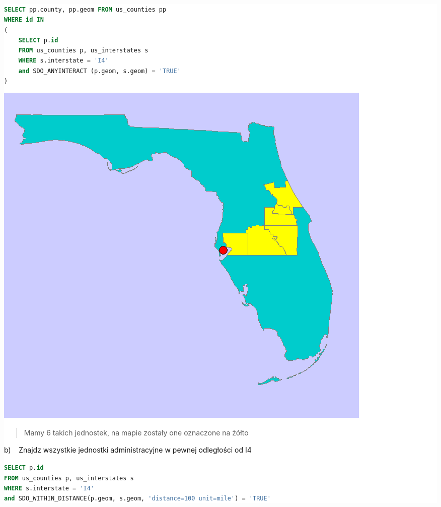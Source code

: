 ```sql
SELECT pp.county, pp.geom FROM us_counties pp
WHERE id IN
(
    SELECT p.id
    FROM us_counties p, us_interstates s
    WHERE s.interstate = 'I4'
    and SDO_ANYINTERACT (p.geom, s.geom) = 'TRUE'
)
```
![alt text](image-19.png)
> Mamy 6 takich jednostek, na mapie zostały one oznaczone na żółto

b)    Znajdz wszystkie jednostki administracyjne w pewnej odległości od I4

```sql
SELECT p.id
FROM us_counties p, us_interstates s
WHERE s.interstate = 'I4'
and SDO_WITHIN_DISTANCE(p.geom, s.geom, 'distance=100 unit=mile') = 'TRUE'
```
